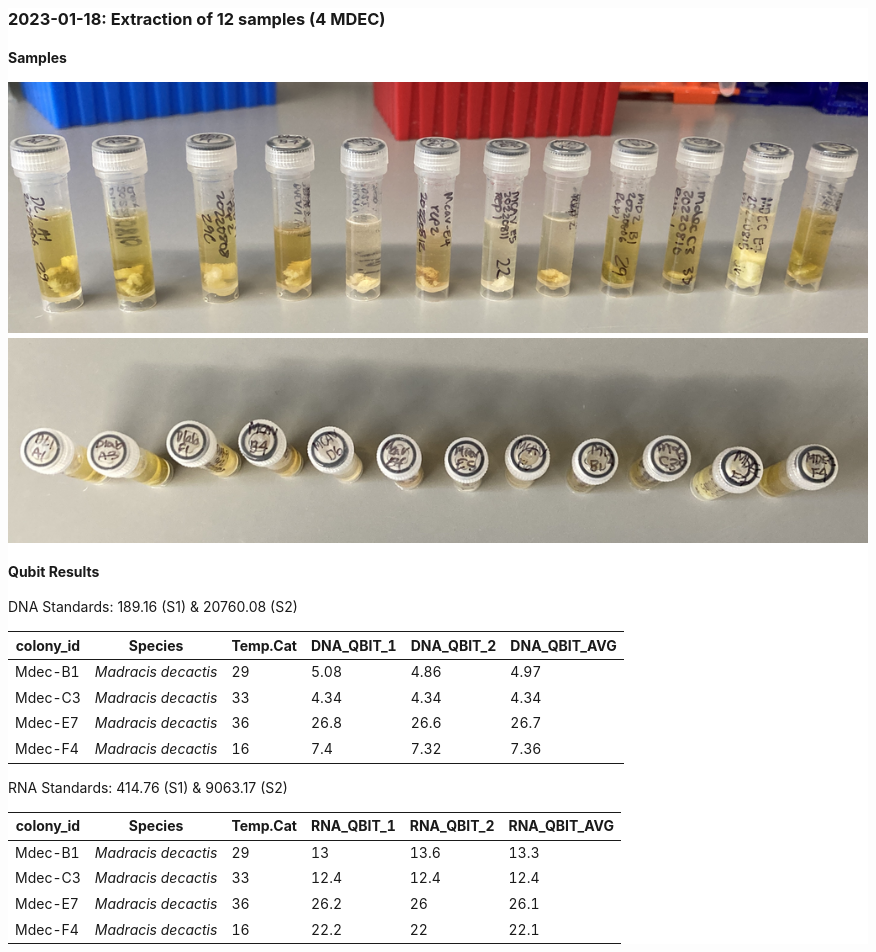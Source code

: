 
### 2023-01-18: Extraction of 12 samples (4 MDEC)

**Samples**

![2023-01-18-tubes.JPG](https://github.com/zdellaert/ZD_Putnam_Lab_Notebook/blob/master/images/samples/2023-01-18-tubes.JPG?raw=true)
![2023-01-18-caps.JPG](https://github.com/zdellaert/ZD_Putnam_Lab_Notebook/blob/master/images/samples/2023-01-18-caps.JPG?raw=true)

**Qubit Results**

DNA Standards: 189.16 (S1) & 20760.08 (S2)

| colony_id | Species                     | Temp.Cat | DNA_QBIT_1 | DNA_QBIT_2 | DNA_QBIT_AVG |
|-----------|-----------------------------|----------|------------|------------|--------------|
| Mdec-B1   | *Madracis decactis*         | 29       | 5.08       | 4.86       | 4.97         |
| Mdec-C3   | *Madracis decactis*         | 33       | 4.34       | 4.34       | 4.34         |
| Mdec-E7   | *Madracis decactis*         | 36       | 26.8       | 26.6       | 26.7         |
| Mdec-F4   | *Madracis decactis*         | 16       | 7.4        | 7.32       | 7.36         |

RNA Standards: 414.76 (S1) & 9063.17 (S2)

| colony_id | Species                     | Temp.Cat | RNA_QBIT_1 | RNA_QBIT_2 | RNA_QBIT_AVG |
|-----------|-----------------------------|----------|------------|------------|--------------|
| Mdec-B1   | *Madracis decactis*         | 29       | 13         | 13.6       | 13.3         |
| Mdec-C3   | *Madracis decactis*         | 33       | 12.4       | 12.4       | 12.4         |
| Mdec-E7   | *Madracis decactis*         | 36       | 26.2       | 26         | 26.1         |
| Mdec-F4   | *Madracis decactis*         | 16       | 22.2       | 22         | 22.1         |
